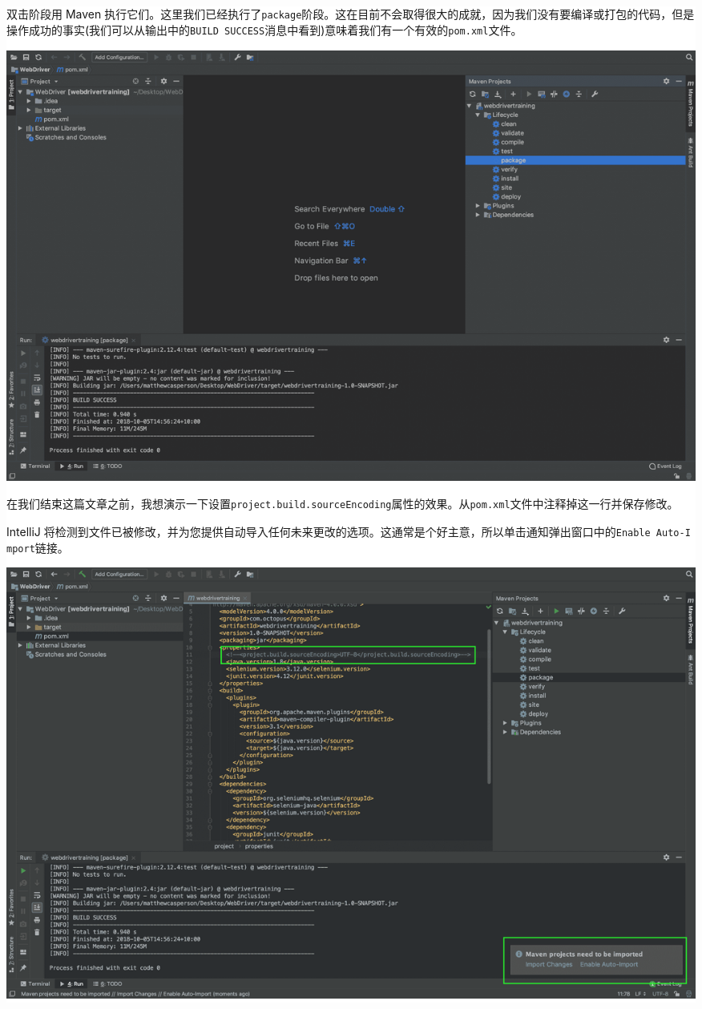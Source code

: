 双击阶段用 Maven 执行它们。这里我们已经执行了`package`阶段。这在目前不会取得很大的成就，因为我们没有要编译或打包的代码，但是操作成功的事实(我们可以从输出中的`BUILD SUCCESS`消息中看到)意味着我们有一个有效的`pom.xml`文件。

[![](img/fde8023ffb8e534eadb7f55e86deaf28.png)](#)

在我们结束这篇文章之前，我想演示一下设置`project.build.sourceEncoding`属性的效果。从`pom.xml`文件中注释掉这一行并保存修改。

IntelliJ 将检测到文件已被修改，并为您提供自动导入任何未来更改的选项。这通常是个好主意，所以单击通知弹出窗口中的`Enable Auto-Import`链接。

[![](img/699c7bd6ed11bb2da7729d1cc4e5f6f2.png)](#)

